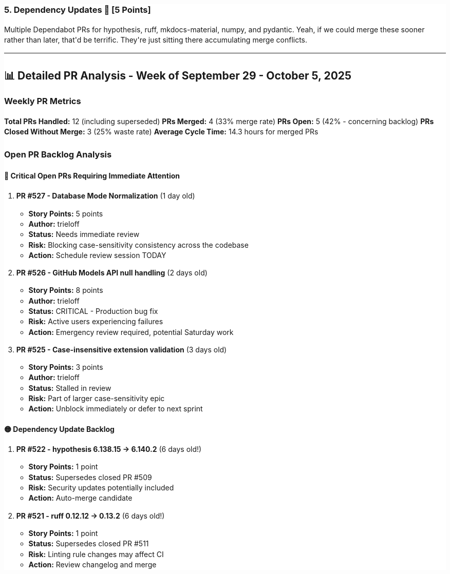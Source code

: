 ### 5. Dependency Updates 🔄 **[5 Points]**

Multiple Dependabot PRs for hypothesis, ruff, mkdocs-material, numpy, and pydantic. Yeah, if we could merge these sooner rather than later, that'd be terrific. They're just sitting there accumulating merge conflicts.

---

## 📊 Detailed PR Analysis - Week of September 29 - October 5, 2025

### Weekly PR Metrics

**Total PRs Handled:** 12 (including superseded)
**PRs Merged:** 4 (33% merge rate)
**PRs Open:** 5 (42% - concerning backlog)
**PRs Closed Without Merge:** 3 (25% waste rate)
**Average Cycle Time:** 14.3 hours for merged PRs

### Open PR Backlog Analysis

#### 🔴 Critical Open PRs Requiring Immediate Attention

1. **PR #527 - Database Mode Normalization** (1 day old)
   - **Story Points:** 5 points
   - **Author:** trieloff
   - **Status:** Needs immediate review
   - **Risk:** Blocking case-sensitivity consistency across the codebase
   - **Action:** Schedule review session TODAY

2. **PR #526 - GitHub Models API null handling** (2 days old)
   - **Story Points:** 8 points
   - **Author:** trieloff
   - **Status:** CRITICAL - Production bug fix
   - **Risk:** Active users experiencing failures
   - **Action:** Emergency review required, potential Saturday work

3. **PR #525 - Case-insensitive extension validation** (3 days old)
   - **Story Points:** 3 points
   - **Author:** trieloff
   - **Status:** Stalled in review
   - **Risk:** Part of larger case-sensitivity epic
   - **Action:** Unblock immediately or defer to next sprint

#### 🟡 Dependency Update Backlog

1. **PR #522 - hypothesis 6.138.15 → 6.140.2** (6 days old!)
   - **Story Points:** 1 point
   - **Status:** Supersedes closed PR #509
   - **Risk:** Security updates potentially included
   - **Action:** Auto-merge candidate

2. **PR #521 - ruff 0.12.12 → 0.13.2** (6 days old!)
   - **Story Points:** 1 point
   - **Status:** Supersedes closed PR #511
   - **Risk:** Linting rule changes may affect CI
   - **Action:** Review changelog and merge
